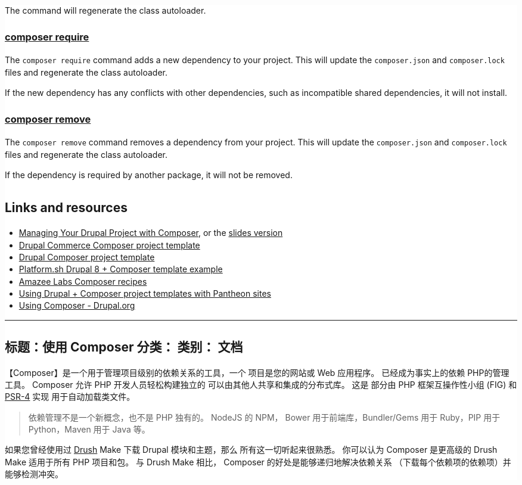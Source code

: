 The command will regenerate the class autoloader.

### [composer require]

The `composer require` command adds a new dependency to your project. This will update the `composer.json` and `composer.lock` files and regenerate the class autoloader.

If the new dependency has any conflicts with other dependencies, such as incompatible shared dependencies, it will not install.

### [composer remove]

The `composer remove` command removes a dependency from your project. This will update the `composer.json` and `composer.lock` files and regenerate the class autoloader.

If the dependency is required by another package, it will not be removed.

## Links and resources

* [Managing Your Drupal Project with Composer](https://glamanate.com/blog/managing-your-drupal-project-composer), or the [slides version](https://docs.google.com/presentation/d/1PK9q2dBkGHfyEO76bEVpqS61wTgA0LGbru2PECiwUnk/edit?usp=sharing)
* [Drupal Commerce Composer project template](https://github.com/drupalcommerce/project-base)
* [Drupal Composer project template](https://github.com/drupal-composer/drupal-project)
* [Platform.sh Drupal 8 + Composer template example](https://github.com/platformsh/template-drupal8)
* [Amazee Labs Composer recipes](https://www.amazeelabs.com/en/journal/drupal-composer-recipes)
* [Using Drupal + Composer project templates with Pantheon sites](https://pantheon.io/blog/using-composer-relocated-document-root-pantheon)
* [Using Composer - Drupal.org](https://www.drupal.org/docs/develop/using-composer)

[Composer]: https://getcomposer.org/
[PSR-4]: http://www.php-fig.org/psr/psr-4/
[Drush]: http://www.drush.org
[composer.json]: https://getcomposer.org/doc/04-schema.md
[composer.lock]: https://getcomposer.org/doc/01-basic-usage.md#composer-lock-the-lock-file
[composer install]: https://getcomposer.org/doc/03-cli.md#install
[composer update]: https://getcomposer.org/doc/03-cli.md#update
[composer require]: https://getcomposer.org/doc/03-cli.md#require
[composer remove]: https://getcomposer.org/doc/03-cli.md#remove

---
标题：使用 Composer
分类：
     类别： 文档
---

【Composer】是一个用于管理项目级别的依赖关系的工具，一个
项目是您的网站或 Web 应用程序。 已经成为事实上的依赖
PHP的管理工具。 Composer 允许 PHP 开发人员轻松构建独立的
可以由其他人共享和集成的分布式库。 这是
部分由 PHP 框架互操作性小组 (FIG) 和 [PSR-4] 实现
用于自动加载类文件。

> 依赖管理不是一个新概念，也不是 PHP 独有的。 NodeJS 的 NPM，
> Bower 用于前端库，Bundler/Gems 用于 Ruby，PIP 用于 Python，Maven 用于
> Java 等。

如果您曾经使用过 [Drush] Make 下载 Drupal 模块和主题，那么
所有这一切听起来很熟悉。 你可以认为 Composer 是更高级的
Drush Make 适用于所有 PHP 项目和包。 与 Drush Make 相比，
Composer 的好处是能够递归地解决依赖关系
（下载每个依赖项的依赖项）并能够检测冲突。
